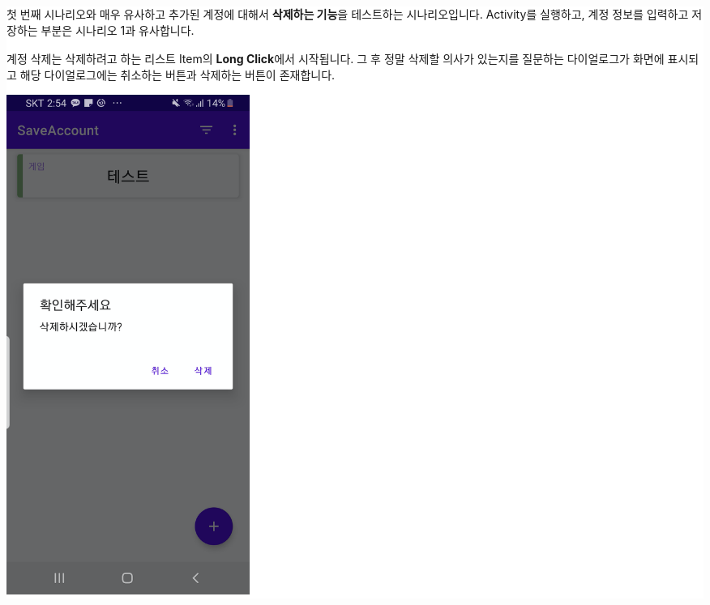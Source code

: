 첫 번째 시나리오와 매우 유사하고 추가된 계정에 대해서 **삭제하는 기능**을 테스트하는 시나리오입니다.
Activity를 실행하고, 계정 정보를 입력하고 저장하는 부분은 시나리오 1과 유사합니다.

계정 삭제는 삭제하려고 하는 리스트 Item의 **Long Click**에서 시작됩니다. 그 후 정말 삭제할 의사가 있는지를 질문하는 다이얼로그가 화면에 표시되고 해당 다이얼로그에는 취소하는 버튼과 삭제하는 버튼이 존재합니다.

<img src="UiTest/deleteDialog.png" width="300">

